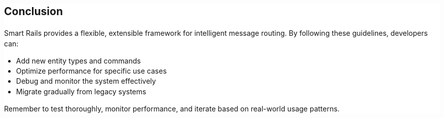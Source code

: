 ## Conclusion

Smart Rails provides a flexible, extensible framework for intelligent message routing. By following these guidelines, developers can:

- Add new entity types and commands
- Optimize performance for specific use cases
- Debug and monitor the system effectively
- Migrate gradually from legacy systems

Remember to test thoroughly, monitor performance, and iterate based on real-world usage patterns.